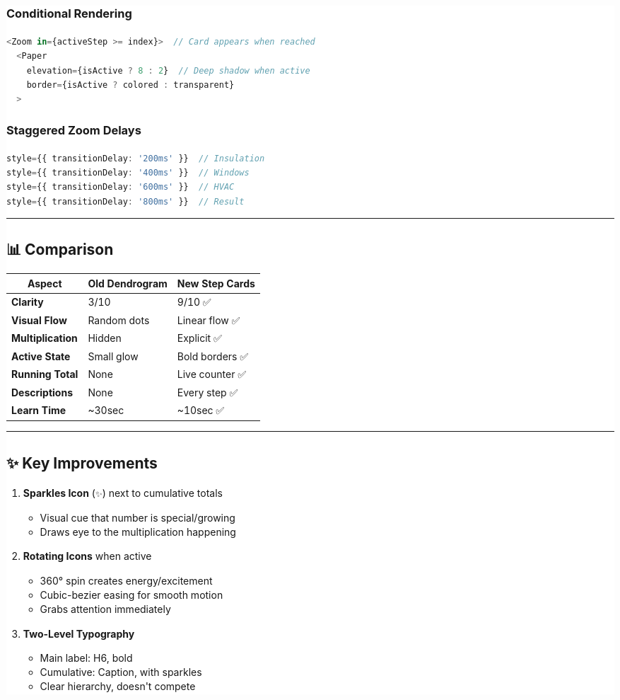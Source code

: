 ### Conditional Rendering
```typescript
<Zoom in={activeStep >= index}>  // Card appears when reached
  <Paper 
    elevation={isActive ? 8 : 2}  // Deep shadow when active
    border={isActive ? colored : transparent}
  >
```

### Staggered Zoom Delays
```typescript
style={{ transitionDelay: '200ms' }}  // Insulation
style={{ transitionDelay: '400ms' }}  // Windows  
style={{ transitionDelay: '600ms' }}  // HVAC
style={{ transitionDelay: '800ms' }}  // Result
```

---

## 📊 Comparison

| Aspect | Old Dendrogram | New Step Cards |
|--------|---------------|----------------|
| **Clarity** | 3/10 | 9/10 ✅ |
| **Visual Flow** | Random dots | Linear flow ✅ |
| **Multiplication** | Hidden | Explicit ✅ |
| **Active State** | Small glow | Bold borders ✅ |
| **Running Total** | None | Live counter ✅ |
| **Descriptions** | None | Every step ✅ |
| **Learn Time** | ~30sec | ~10sec ✅ |

---

## ✨ Key Improvements

1. **Sparkles Icon** (`✨`) next to cumulative totals
   - Visual cue that number is special/growing
   - Draws eye to the multiplication happening

2. **Rotating Icons** when active
   - 360° spin creates energy/excitement
   - Cubic-bezier easing for smooth motion
   - Grabs attention immediately

3. **Two-Level Typography**
   - Main label: H6, bold
   - Cumulative: Caption, with sparkles
   - Clear hierarchy, doesn't compete
